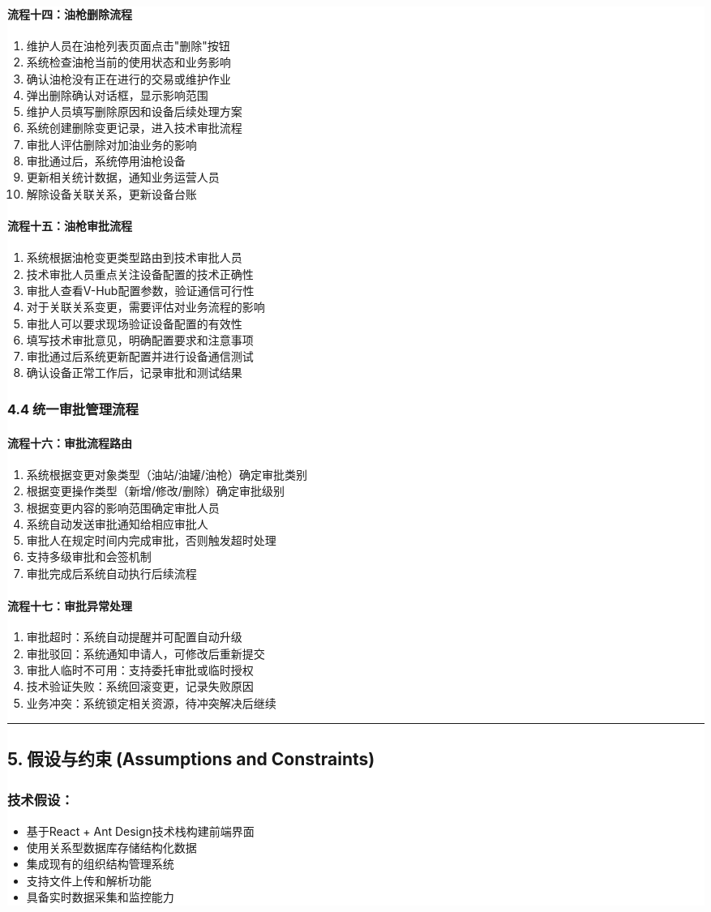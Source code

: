 #### **流程十四：油枪删除流程**
1. 维护人员在油枪列表页面点击"删除"按钮
2. 系统检查油枪当前的使用状态和业务影响
3. 确认油枪没有正在进行的交易或维护作业
4. 弹出删除确认对话框，显示影响范围
5. 维护人员填写删除原因和设备后续处理方案
6. 系统创建删除变更记录，进入技术审批流程
7. 审批人评估删除对加油业务的影响
8. 审批通过后，系统停用油枪设备
9. 更新相关统计数据，通知业务运营人员
10. 解除设备关联关系，更新设备台账

#### **流程十五：油枪审批流程**
1. 系统根据油枪变更类型路由到技术审批人员
2. 技术审批人员重点关注设备配置的技术正确性
3. 审批人查看V-Hub配置参数，验证通信可行性
4. 对于关联关系变更，需要评估对业务流程的影响
5. 审批人可以要求现场验证设备配置的有效性
6. 填写技术审批意见，明确配置要求和注意事项
7. 审批通过后系统更新配置并进行设备通信测试
8. 确认设备正常工作后，记录审批和测试结果

### **4.4 统一审批管理流程**

#### **流程十六：审批流程路由**
1. 系统根据变更对象类型（油站/油罐/油枪）确定审批类别
2. 根据变更操作类型（新增/修改/删除）确定审批级别
3. 根据变更内容的影响范围确定审批人员
4. 系统自动发送审批通知给相应审批人
5. 审批人在规定时间内完成审批，否则触发超时处理
6. 支持多级审批和会签机制
7. 审批完成后系统自动执行后续流程

#### **流程十七：审批异常处理**
1. 审批超时：系统自动提醒并可配置自动升级
2. 审批驳回：系统通知申请人，可修改后重新提交
3. 审批人临时不可用：支持委托审批或临时授权
4. 技术验证失败：系统回滚变更，记录失败原因
5. 业务冲突：系统锁定相关资源，待冲突解决后继续

---

## 5. 假设与约束 (Assumptions and Constraints)

### **技术假设：**
- 基于React + Ant Design技术栈构建前端界面
- 使用关系型数据库存储结构化数据
- 集成现有的组织结构管理系统
- 支持文件上传和解析功能
- 具备实时数据采集和监控能力
